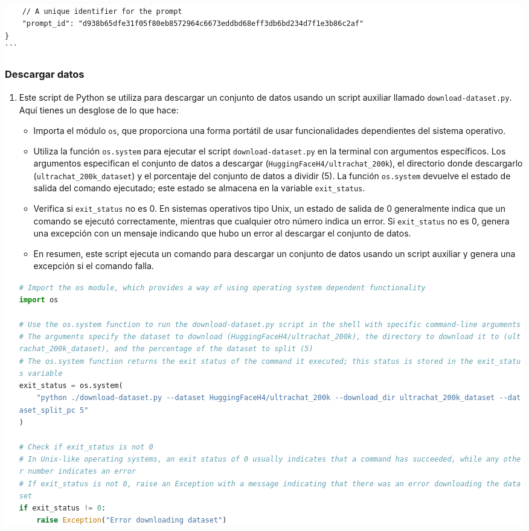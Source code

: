         // A unique identifier for the prompt
        "prompt_id": "d938b65dfe31f05f80eb8572964c6673eddbd68eff3db6bd234d7f1e3b86c2af"
    }
    ```

### Descargar datos

1. Este script de Python se utiliza para descargar un conjunto de datos usando un script auxiliar llamado `download-dataset.py`. Aquí tienes un desglose de lo que hace:

    - Importa el módulo `os`, que proporciona una forma portátil de usar funcionalidades dependientes del sistema operativo.

    - Utiliza la función `os.system` para ejecutar el script `download-dataset.py` en la terminal con argumentos específicos. Los argumentos especifican el conjunto de datos a descargar (`HuggingFaceH4/ultrachat_200k`), el directorio donde descargarlo (`ultrachat_200k_dataset`) y el porcentaje del conjunto de datos a dividir (5). La función `os.system` devuelve el estado de salida del comando ejecutado; este estado se almacena en la variable `exit_status`.

    - Verifica si `exit_status` no es 0. En sistemas operativos tipo Unix, un estado de salida de 0 generalmente indica que un comando se ejecutó correctamente, mientras que cualquier otro número indica un error. Si `exit_status` no es 0, genera una excepción con un mensaje indicando que hubo un error al descargar el conjunto de datos.

    - En resumen, este script ejecuta un comando para descargar un conjunto de datos usando un script auxiliar y genera una excepción si el comando falla.

    ```python
    # Import the os module, which provides a way of using operating system dependent functionality
    import os
    
    # Use the os.system function to run the download-dataset.py script in the shell with specific command-line arguments
    # The arguments specify the dataset to download (HuggingFaceH4/ultrachat_200k), the directory to download it to (ultrachat_200k_dataset), and the percentage of the dataset to split (5)
    # The os.system function returns the exit status of the command it executed; this status is stored in the exit_status variable
    exit_status = os.system(
        "python ./download-dataset.py --dataset HuggingFaceH4/ultrachat_200k --download_dir ultrachat_200k_dataset --dataset_split_pc 5"
    )
    
    # Check if exit_status is not 0
    # In Unix-like operating systems, an exit status of 0 usually indicates that a command has succeeded, while any other number indicates an error
    # If exit_status is not 0, raise an Exception with a message indicating that there was an error downloading the dataset
    if exit_status != 0:
        raise Exception("Error downloading dataset")
    ```
